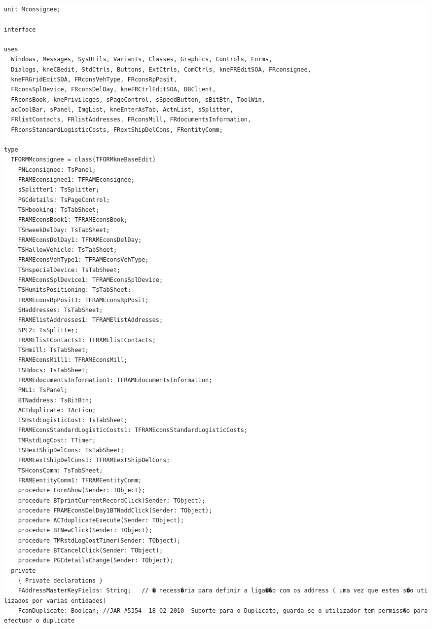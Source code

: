 ```
unit Mconsignee;

interface

uses
  Windows, Messages, SysUtils, Variants, Classes, Graphics, Controls, Forms,
  Dialogs, kneCBedit, StdCtrls, Buttons, ExtCtrls, ComCtrls, kneFREditSOA, FRconsignee,
  kneFRGridEditSOA, FRconsVehType, FRconsRpPosit,
  FRconsSplDevice, FRconsDelDay, kneFRCtrlEditSOA, DBClient,
  FRconsBook, knePrivileges, sPageControl, sSpeedButton, sBitBtn, ToolWin,
  acCoolBar, sPanel, ImgList, kneEnterAsTab, ActnList, sSplitter,
  FRlistContacts, FRlistAddresses, FRconsMill, FRdocumentsInformation,
  FRconsStandardLogisticCosts, FRextShipDelCons, FRentityComm;

type
  TFORMMconsignee = class(TFORMkneBaseEdit)
    PNLconsignee: TsPanel;
    FRAMEconsignee1: TFRAMEconsignee;
    sSplitter1: TsSplitter;
    PGCdetails: TsPageControl;
    TSHbooking: TsTabSheet;
    FRAMEconsBook1: TFRAMEconsBook;
    TSHweekDelDay: TsTabSheet;
    FRAMEconsDelDay1: TFRAMEconsDelDay;
    TSHallowVehicle: TsTabSheet;
    FRAMEconsVehType1: TFRAMEconsVehType;
    TSHspecialDevice: TsTabSheet;
    FRAMEconsSplDevice1: TFRAMEconsSplDevice;
    TSHunitsPositioning: TsTabSheet;
    FRAMEconsRpPosit1: TFRAMEconsRpPosit;
    SHaddresses: TsTabSheet;
    FRAMElistAddresses1: TFRAMElistAddresses;
    SPL2: TsSplitter;
    FRAMElistContacts1: TFRAMElistContacts;
    TSHmill: TsTabSheet;
    FRAMEconsMill1: TFRAMEconsMill;
    TSHdocs: TsTabSheet;
    FRAMEdocumentsInformation1: TFRAMEdocumentsInformation;
    PNL1: TsPanel;
    BTNaddress: TsBitBtn;
    ACTduplicate: TAction;
    TSHstdLogisticCost: TsTabSheet;
    FRAMEconsStandardLogisticCosts1: TFRAMEconsStandardLogisticCosts;
    TMRstdLogCost: TTimer;
    TSHextShipDelCons: TsTabSheet;
    FRAMEextShipDelCons1: TFRAMEextShipDelCons;
    TSHconsComm: TsTabSheet;
    FRAMEentityComm1: TFRAMEentityComm;
    procedure FormShow(Sender: TObject);
    procedure BTprintCurrentRecordClick(Sender: TObject);
    procedure FRAMEconsDelDay1BTNaddClick(Sender: TObject);
    procedure ACTduplicateExecute(Sender: TObject);
    procedure BTNewClick(Sender: TObject);
    procedure TMRstdLogCostTimer(Sender: TObject);
    procedure BTCancelClick(Sender: TObject);
    procedure PGCdetailsChange(Sender: TObject);
  private
    { Private declarations }
    FAddressMasterKeyFields: String;   // � necess�ria para definir a liga��o com os address ( uma vez que estes s�o utilizados por varias entidades)
    FcanDuplicate: Boolean; //JAR #5354  18-02-2010  Suporte para o Duplicate, guarda se o utilizador tem permiss�o para efectuar o duplicate

```